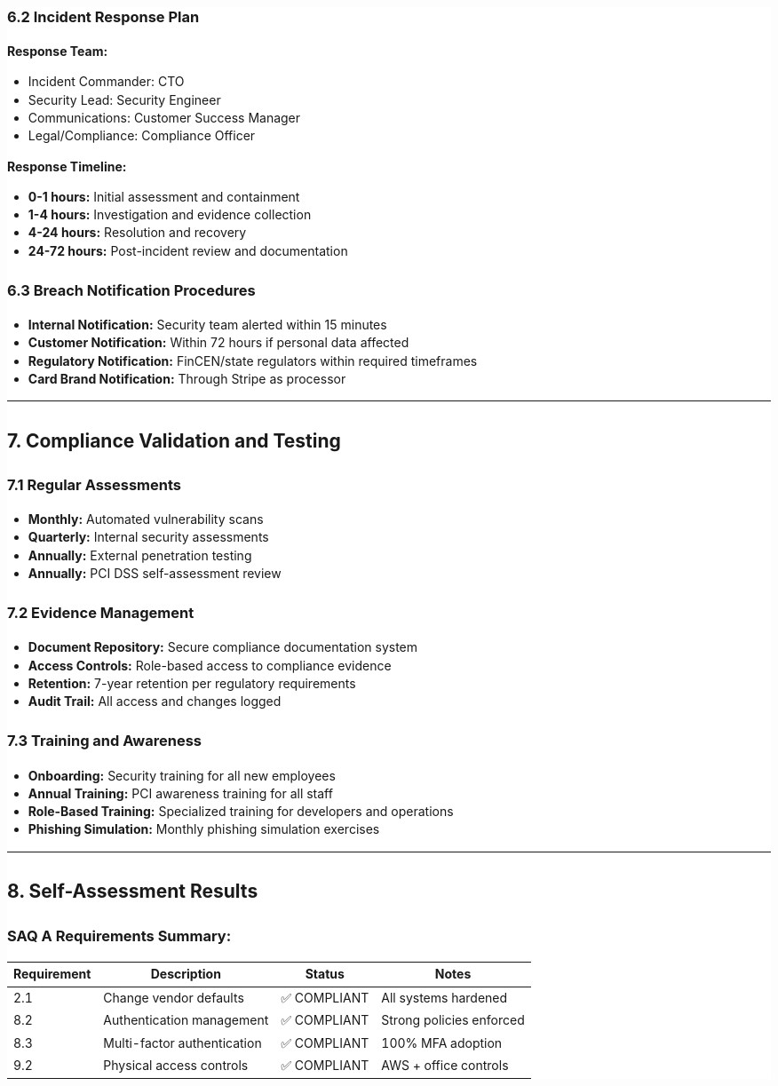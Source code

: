### 6.2 Incident Response Plan
**Response Team:**
- Incident Commander: CTO
- Security Lead: Security Engineer
- Communications: Customer Success Manager
- Legal/Compliance: Compliance Officer

**Response Timeline:**
- **0-1 hours:** Initial assessment and containment
- **1-4 hours:** Investigation and evidence collection
- **4-24 hours:** Resolution and recovery
- **24-72 hours:** Post-incident review and documentation

### 6.3 Breach Notification Procedures
- **Internal Notification:** Security team alerted within 15 minutes
- **Customer Notification:** Within 72 hours if personal data affected
- **Regulatory Notification:** FinCEN/state regulators within required timeframes
- **Card Brand Notification:** Through Stripe as processor

---

## 7. Compliance Validation and Testing

### 7.1 Regular Assessments
- **Monthly:** Automated vulnerability scans
- **Quarterly:** Internal security assessments
- **Annually:** External penetration testing
- **Annually:** PCI DSS self-assessment review

### 7.2 Evidence Management
- **Document Repository:** Secure compliance documentation system
- **Access Controls:** Role-based access to compliance evidence
- **Retention:** 7-year retention per regulatory requirements
- **Audit Trail:** All access and changes logged

### 7.3 Training and Awareness
- **Onboarding:** Security training for all new employees
- **Annual Training:** PCI awareness training for all staff
- **Role-Based Training:** Specialized training for developers and operations
- **Phishing Simulation:** Monthly phishing simulation exercises

---

## 8. Self-Assessment Results

### SAQ A Requirements Summary:
| Requirement | Description | Status | Notes |
|------------|-------------|--------|--------|
| 2.1 | Change vendor defaults | ✅ COMPLIANT | All systems hardened |
| 8.2 | Authentication management | ✅ COMPLIANT | Strong policies enforced |
| 8.3 | Multi-factor authentication | ✅ COMPLIANT | 100% MFA adoption |
| 9.2 | Physical access controls | ✅ COMPLIANT | AWS + office controls |
